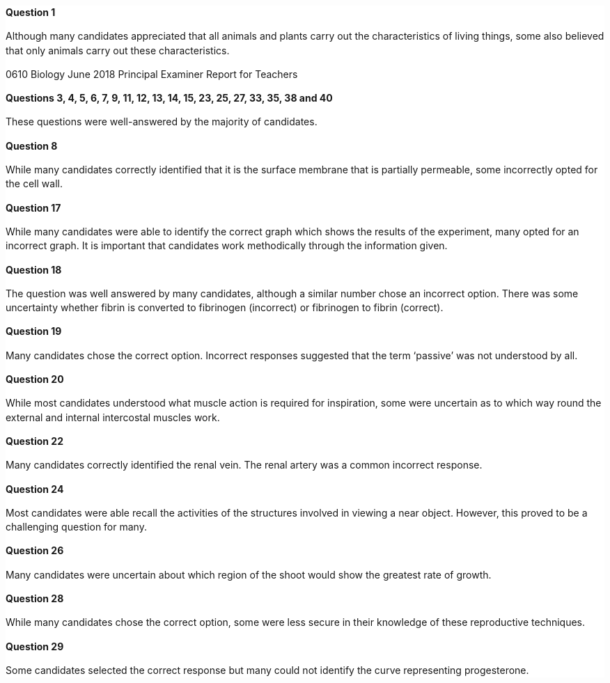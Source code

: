 **Question 1** 

Although many candidates appreciated that all animals and plants carry out the characteristics of living things, some also believed that only animals carry out these characteristics. 


 0610 Biology June 2018 Principal Examiner Report for Teachers 

**Questions 3, 4, 5, 6, 7, 9, 11, 12, 13, 14, 15, 23, 25, 27, 33, 35, 38 and 40** 

These questions were well-answered by the majority of candidates. 

**Question 8** 

While many candidates correctly identified that it is the surface membrane that is partially permeable, some incorrectly opted for the cell wall. 

**Question 17** 

While many candidates were able to identify the correct graph which shows the results of the experiment, many opted for an incorrect graph. It is important that candidates work methodically through the information given. 

**Question 18** 

The question was well answered by many candidates, although a similar number chose an incorrect option. There was some uncertainty whether fibrin is converted to fibrinogen (incorrect) or fibrinogen to fibrin (correct). 

**Question 19** 

Many candidates chose the correct option. Incorrect responses suggested that the term ‘passive’ was not understood by all. 

**Question 20** 

While most candidates understood what muscle action is required for inspiration, some were uncertain as to which way round the external and internal intercostal muscles work. 

**Question 22** 

Many candidates correctly identified the renal vein. The renal artery was a common incorrect response. 

**Question 24** 

Most candidates were able recall the activities of the structures involved in viewing a near object. However, this proved to be a challenging question for many. 

**Question 26** 

Many candidates were uncertain about which region of the shoot would show the greatest rate of growth. 

**Question 28** 

While many candidates chose the correct option, some were less secure in their knowledge of these reproductive techniques. 

**Question 29** 

Some candidates selected the correct response but many could not identify the curve representing progesterone. 

